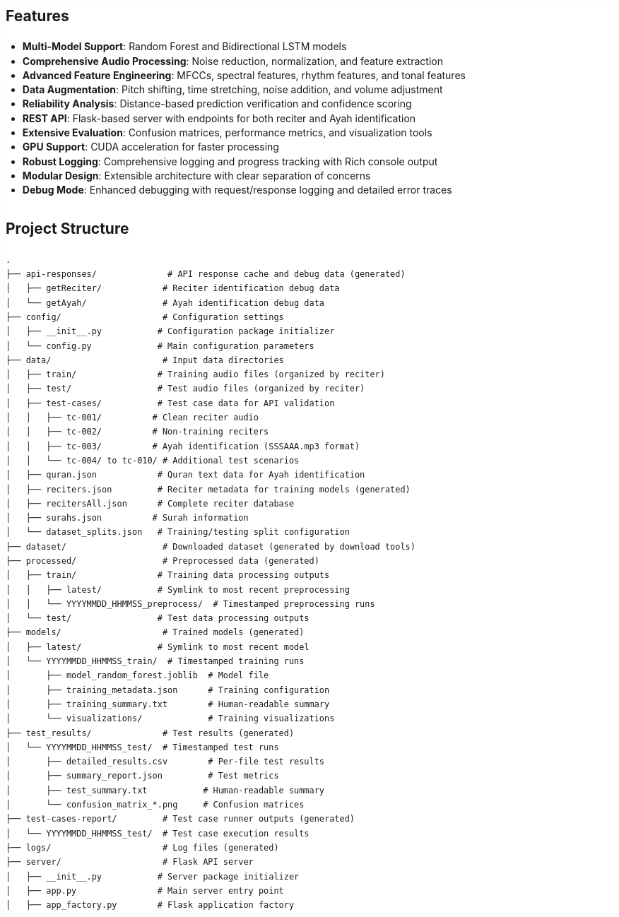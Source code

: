 ## Features

- **Multi-Model Support**: Random Forest and Bidirectional LSTM models
- **Comprehensive Audio Processing**: Noise reduction, normalization, and feature extraction
- **Advanced Feature Engineering**: MFCCs, spectral features, rhythm features, and tonal features
- **Data Augmentation**: Pitch shifting, time stretching, noise addition, and volume adjustment
- **Reliability Analysis**: Distance-based prediction verification and confidence scoring
- **REST API**: Flask-based server with endpoints for both reciter and Ayah identification
- **Extensive Evaluation**: Confusion matrices, performance metrics, and visualization tools
- **GPU Support**: CUDA acceleration for faster processing
- **Robust Logging**: Comprehensive logging and progress tracking with Rich console output
- **Modular Design**: Extensible architecture with clear separation of concerns
- **Debug Mode**: Enhanced debugging with request/response logging and detailed error traces

## Project Structure

```
.
├── api-responses/              # API response cache and debug data (generated)
│   ├── getReciter/            # Reciter identification debug data
│   └── getAyah/               # Ayah identification debug data
├── config/                    # Configuration settings
│   ├── __init__.py           # Configuration package initializer
│   └── config.py             # Main configuration parameters
├── data/                      # Input data directories
│   ├── train/                # Training audio files (organized by reciter)
│   ├── test/                 # Test audio files (organized by reciter)
│   ├── test-cases/           # Test case data for API validation
│   │   ├── tc-001/          # Clean reciter audio
│   │   ├── tc-002/          # Non-training reciters
│   │   ├── tc-003/          # Ayah identification (SSSAAA.mp3 format)
│   │   └── tc-004/ to tc-010/ # Additional test scenarios
│   ├── quran.json            # Quran text data for Ayah identification
│   ├── reciters.json         # Reciter metadata for training models (generated)
│   ├── recitersAll.json      # Complete reciter database
│   ├── surahs.json          # Surah information
│   └── dataset_splits.json   # Training/testing split configuration
├── dataset/                   # Downloaded dataset (generated by download tools)
├── processed/                 # Preprocessed data (generated)
│   ├── train/                # Training data processing outputs
│   │   ├── latest/           # Symlink to most recent preprocessing
│   │   └── YYYYMMDD_HHMMSS_preprocess/  # Timestamped preprocessing runs
│   └── test/                 # Test data processing outputs
├── models/                    # Trained models (generated)
│   ├── latest/               # Symlink to most recent model
│   └── YYYYMMDD_HHMMSS_train/  # Timestamped training runs
│       ├── model_random_forest.joblib  # Model file
│       ├── training_metadata.json      # Training configuration
│       ├── training_summary.txt        # Human-readable summary
│       └── visualizations/             # Training visualizations
├── test_results/              # Test results (generated)
│   └── YYYYMMDD_HHMMSS_test/  # Timestamped test runs
│       ├── detailed_results.csv        # Per-file test results
│       ├── summary_report.json         # Test metrics
│       ├── test_summary.txt           # Human-readable summary
│       └── confusion_matrix_*.png     # Confusion matrices
├── test-cases-report/         # Test case runner outputs (generated)
│   └── YYYYMMDD_HHMMSS_test/  # Test case execution results
├── logs/                      # Log files (generated)
├── server/                    # Flask API server
│   ├── __init__.py           # Server package initializer
│   ├── app.py                # Main server entry point
│   ├── app_factory.py        # Flask application factory
```